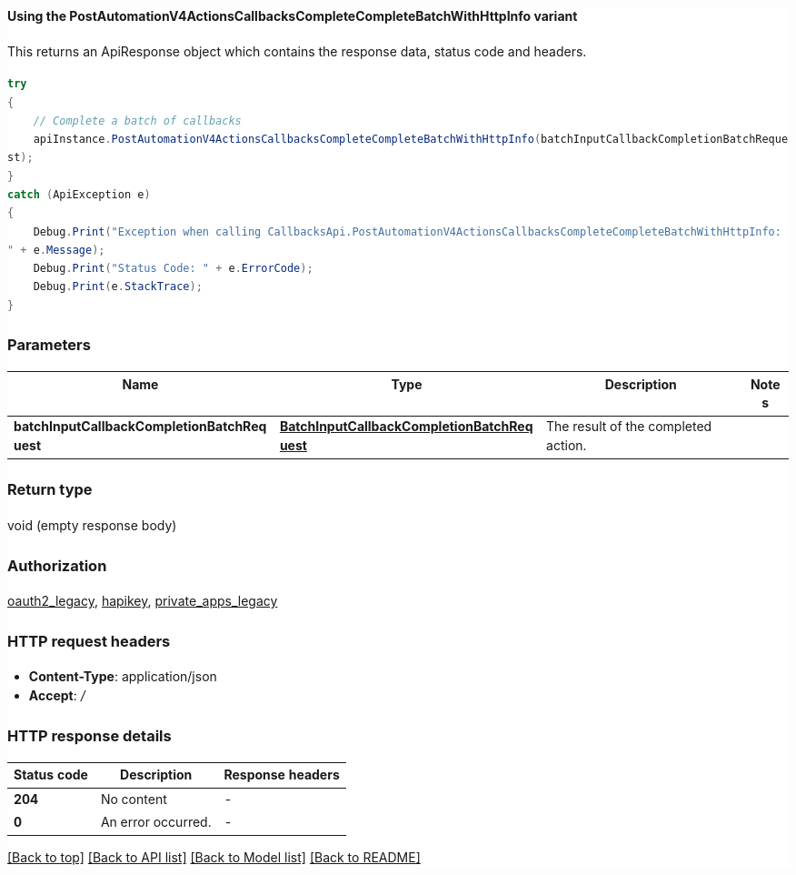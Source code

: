 #### Using the PostAutomationV4ActionsCallbacksCompleteCompleteBatchWithHttpInfo variant
This returns an ApiResponse object which contains the response data, status code and headers.

```csharp
try
{
    // Complete a batch of callbacks
    apiInstance.PostAutomationV4ActionsCallbacksCompleteCompleteBatchWithHttpInfo(batchInputCallbackCompletionBatchRequest);
}
catch (ApiException e)
{
    Debug.Print("Exception when calling CallbacksApi.PostAutomationV4ActionsCallbacksCompleteCompleteBatchWithHttpInfo: " + e.Message);
    Debug.Print("Status Code: " + e.ErrorCode);
    Debug.Print(e.StackTrace);
}
```

### Parameters

| Name | Type | Description | Notes |
|------|------|-------------|-------|
| **batchInputCallbackCompletionBatchRequest** | [**BatchInputCallbackCompletionBatchRequest**](BatchInputCallbackCompletionBatchRequest.md) | The result of the completed action. |  |

### Return type

void (empty response body)

### Authorization

[oauth2_legacy](../README.md#oauth2_legacy), [hapikey](../README.md#hapikey), [private_apps_legacy](../README.md#private_apps_legacy)

### HTTP request headers

 - **Content-Type**: application/json
 - **Accept**: */*


### HTTP response details
| Status code | Description | Response headers |
|-------------|-------------|------------------|
| **204** | No content |  -  |
| **0** | An error occurred. |  -  |

[[Back to top]](#) [[Back to API list]](../README.md#documentation-for-api-endpoints) [[Back to Model list]](../README.md#documentation-for-models) [[Back to README]](../README.md)

